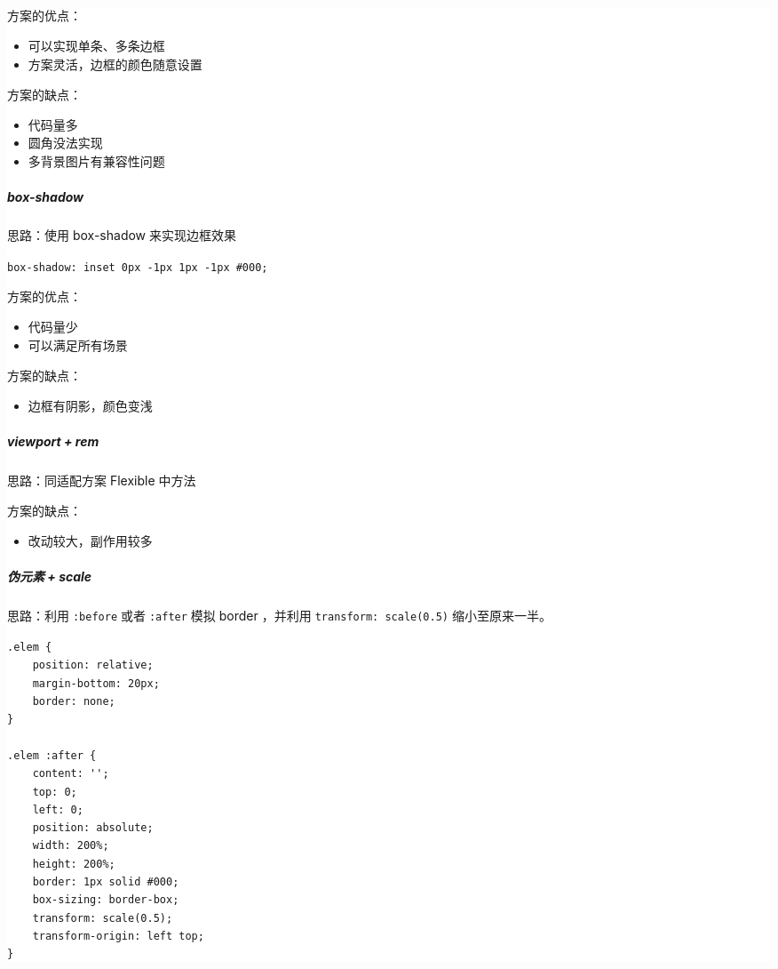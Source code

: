 方案的优点：

* 可以实现单条、多条边框
* 方案灵活，边框的颜色随意设置

方案的缺点：

* 代码量多
* 圆角没法实现
* 多背景图片有兼容性问题

##### box-shadow

思路：使用 box-shadow 来实现边框效果

```
box-shadow: inset 0px -1px 1px -1px #000;
```

方案的优点：

* 代码量少
* 可以满足所有场景

方案的缺点：

* 边框有阴影，颜色变浅

##### viewport + rem

思路：同适配方案 Flexible 中方法

方案的缺点：

* 改动较大，副作用较多

##### 伪元素 + scale

思路：利用 `:before` 或者 `:after` 模拟 border ，并利用 `transform: scale(0.5)` 缩小至原来一半。

```
.elem {
    position: relative;
    margin-bottom: 20px;
    border: none;
}

.elem :after {
    content: '';
    top: 0;
    left: 0;
    position: absolute;
    width: 200%;
    height: 200%;
    border: 1px solid #000;
    box-sizing: border-box;
    transform: scale(0.5);
    transform-origin: left top;
}
```
